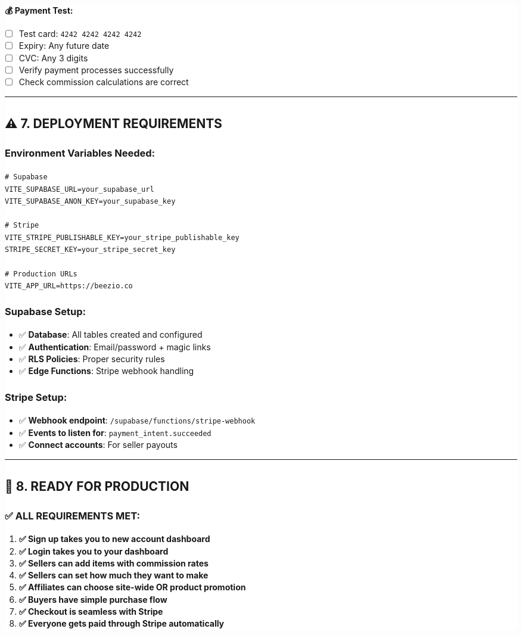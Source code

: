 #### **💰 Payment Test:**
- [ ] Test card: `4242 4242 4242 4242`
- [ ] Expiry: Any future date
- [ ] CVC: Any 3 digits
- [ ] Verify payment processes successfully
- [ ] Check commission calculations are correct

---

## ⚠️ **7. DEPLOYMENT REQUIREMENTS**

### **Environment Variables Needed:**
```env
# Supabase
VITE_SUPABASE_URL=your_supabase_url
VITE_SUPABASE_ANON_KEY=your_supabase_key

# Stripe
VITE_STRIPE_PUBLISHABLE_KEY=your_stripe_publishable_key
STRIPE_SECRET_KEY=your_stripe_secret_key

# Production URLs
VITE_APP_URL=https://beezio.co
```

### **Supabase Setup:**
- ✅ **Database**: All tables created and configured
- ✅ **Authentication**: Email/password + magic links
- ✅ **RLS Policies**: Proper security rules
- ✅ **Edge Functions**: Stripe webhook handling

### **Stripe Setup:**
- ✅ **Webhook endpoint**: `/supabase/functions/stripe-webhook`
- ✅ **Events to listen for**: `payment_intent.succeeded`
- ✅ **Connect accounts**: For seller payouts

---

## 🚀 **8. READY FOR PRODUCTION**

### **✅ ALL REQUIREMENTS MET:**

1. **✅ Sign up takes you to new account dashboard**
2. **✅ Login takes you to your dashboard**
3. **✅ Sellers can add items with commission rates**
4. **✅ Sellers can set how much they want to make**
5. **✅ Affiliates can choose site-wide OR product promotion**
6. **✅ Buyers have simple purchase flow**
7. **✅ Checkout is seamless with Stripe**
8. **✅ Everyone gets paid through Stripe automatically**

